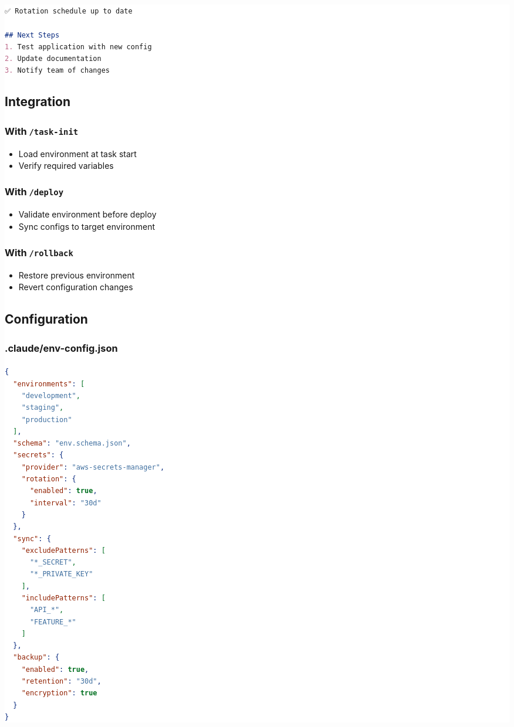 ```markdown
✅ Rotation schedule up to date

## Next Steps
1. Test application with new config
2. Update documentation
3. Notify team of changes
```

## Integration

### With `/task-init`
- Load environment at task start
- Verify required variables

### With `/deploy`
- Validate environment before deploy
- Sync configs to target environment

### With `/rollback`
- Restore previous environment
- Revert configuration changes

## Configuration

### .claude/env-config.json
```json
{
  "environments": [
    "development",
    "staging",
    "production"
  ],
  "schema": "env.schema.json",
  "secrets": {
    "provider": "aws-secrets-manager",
    "rotation": {
      "enabled": true,
      "interval": "30d"
    }
  },
  "sync": {
    "excludePatterns": [
      "*_SECRET",
      "*_PRIVATE_KEY"
    ],
    "includePatterns": [
      "API_*",
      "FEATURE_*"
    ]
  },
  "backup": {
    "enabled": true,
    "retention": "30d",
    "encryption": true
  }
}
```
